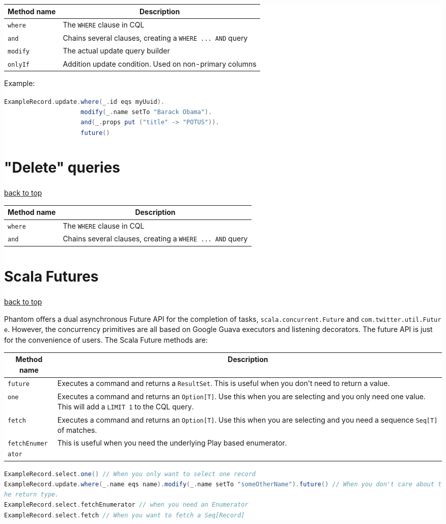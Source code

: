 | Method name                       | Description                                                                           |
| --------------------------------- | ------------------------------------------------------------------------------------- |
| ```where```                       | The ```WHERE``` clause in CQL                                                         |
| ```and```                         | Chains several clauses, creating a ```WHERE ... AND``` query                          |
| ```modify```                      | The actual update query builder                                                       |
| ```onlyIf```                     | Addition update condition. Used on non-primary columns                                |

Example:

```scala
ExampleRecord.update.where(_.id eqs myUuid).
                     modify(_.name setTo "Barack Obama").
                     and(_.props put ("title" -> "POTUS")).
                     future()
```


<a id="delete-queries">"Delete" queries</a>
===========================================
<a href="#table-of-contents">back to top</a>

| Method name                       | Description                                                                           |
| --------------------------------- | ------------------------------------------------------------------------------------- |
| ```where```                       | The ```WHERE``` clause in CQL                                                         |
| ```and```                         | Chains several clauses, creating a ```WHERE ... AND``` query                          |


<a id="scala-futures">Scala Futures</a>
=======================================
<a href="#table-of-contents">back to top</a>


Phantom offers a dual asynchronous Future API for the completion of tasks, ```scala.concurrent.Future``` and ```com.twitter.util.Future```.
However, the concurrency primitives are all based on Google Guava executors and listening decorators. The future API is just for the convenience of users.
The Scala Future methods are: 

| Method name                        | Description                                                                           |
| ---------------------------------- | ------------------------------------------------------------------------------------- |
| ```future```                       | Executes a command and returns a ```ResultSet```. This is useful when you don't need to return a value.|
| ```one```                          | Executes a command and returns an ```Option[T]```. Use this when you are selecting and you only need one value. This will add a ```LIMIT 1``` to the CQL query. |
| ```fetch```                          | Executes a command and returns an ```Option[T]```. Use this when you are selecting and you need a sequence ```Seq[T]```of matches.|
| ```fetchEnumerator```                        | This is useful when you need the underlying Play based enumerator.                        |

```scala
ExampleRecord.select.one() // When you only want to select one record
ExampleRecord.update.where(_.name eqs name).modify(_.name setTo "someOtherName").future() // When you don't care about the return type.
ExampleRecord.select.fetchEnumerator // when you need an Enumerator
ExampleRecord.select.fetch // When you want to fetch a Seq[Record]
```
